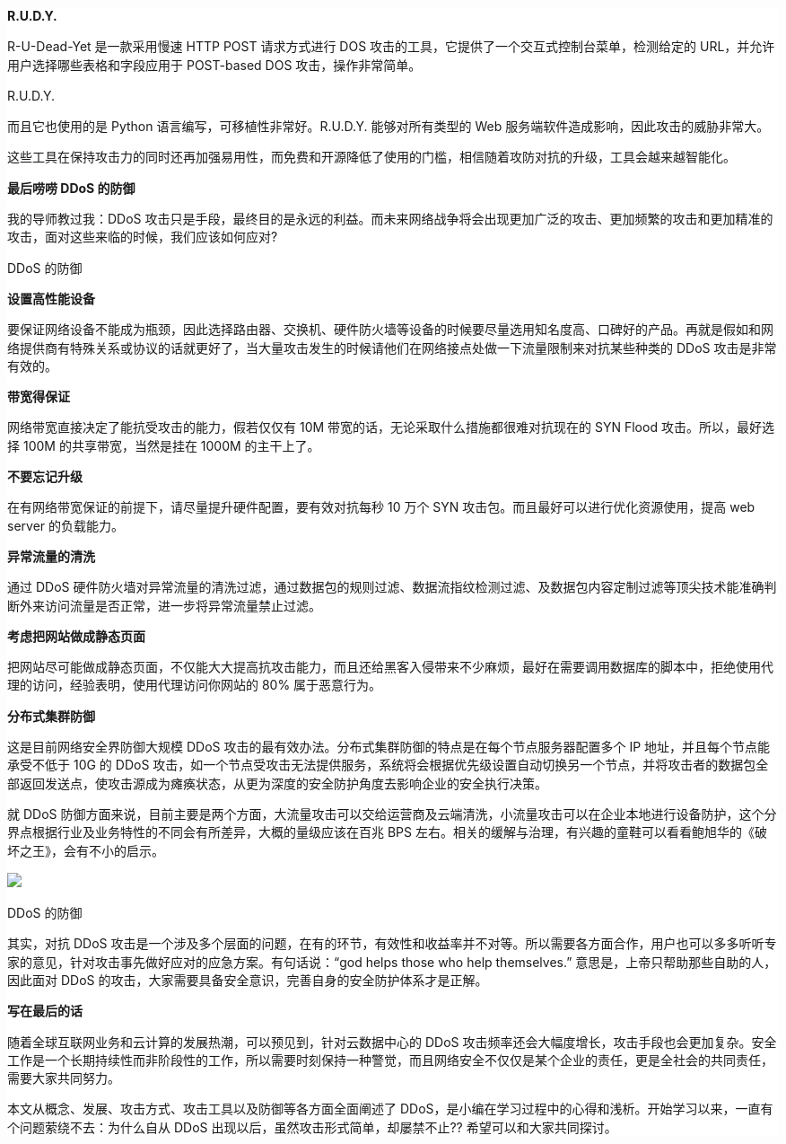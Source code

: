 **R.U.D.Y.**

R-U-Dead-Yet 是一款采用慢速 HTTP POST 请求方式进行 DOS 攻击的工具，它提供了一个交互式控制台菜单，检测给定的 URL，并允许用户选择哪些表格和字段应用于 POST-based DOS 攻击，操作非常简单。

R.U.D.Y.

而且它也使用的是 Python 语言编写，可移植性非常好。R.U.D.Y. 能够对所有类型的 Web 服务端软件造成影响，因此攻击的威胁非常大。

这些工具在保持攻击力的同时还再加强易用性，而免费和开源降低了使用的门槛，相信随着攻防对抗的升级，工具会越来越智能化。

**最后唠唠 DDoS 的防御**

我的导师教过我：DDoS 攻击只是手段，最终目的是永远的利益。而未来网络战争将会出现更加广泛的攻击、更加频繁的攻击和更加精准的攻击，面对这些来临的时候，我们应该如何应对?

DDoS 的防御

**设置高性能设备**

要保证网络设备不能成为瓶颈，因此选择路由器、交换机、硬件防火墙等设备的时候要尽量选用知名度高、口碑好的产品。再就是假如和网络提供商有特殊关系或协议的话就更好了，当大量攻击发生的时候请他们在网络接点处做一下流量限制来对抗某些种类的 DDoS 攻击是非常有效的。

**带宽得保证**

网络带宽直接决定了能抗受攻击的能力，假若仅仅有 10M 带宽的话，无论采取什么措施都很难对抗现在的 SYN Flood 攻击。所以，最好选择 100M 的共享带宽，当然是挂在 1000M 的主干上了。

**不要忘记升级**

在有网络带宽保证的前提下，请尽量提升硬件配置，要有效对抗每秒 10 万个 SYN 攻击包。而且最好可以进行优化资源使用，提高 web server 的负载能力。

**异常流量的清洗**

通过 DDoS 硬件防火墙对异常流量的清洗过滤，通过数据包的规则过滤、数据流指纹检测过滤、及数据包内容定制过滤等顶尖技术能准确判断外来访问流量是否正常，进一步将异常流量禁止过滤。

**考虑把网站做成静态页面**

把网站尽可能做成静态页面，不仅能大大提高抗攻击能力，而且还给黑客入侵带来不少麻烦，最好在需要调用数据库的脚本中，拒绝使用代理的访问，经验表明，使用代理访问你网站的 80% 属于恶意行为。

**分布式集群防御**

这是目前网络安全界防御大规模 DDoS 攻击的最有效办法。分布式集群防御的特点是在每个节点服务器配置多个 IP 地址，并且每个节点能承受不低于 10G 的 DDoS 攻击，如一个节点受攻击无法提供服务，系统将会根据优先级设置自动切换另一个节点，并将攻击者的数据包全部返回发送点，使攻击源成为瘫痪状态，从更为深度的安全防护角度去影响企业的安全执行决策。

就 DDoS 防御方面来说，目前主要是两个方面，大流量攻击可以交给运营商及云端清洗，小流量攻击可以在企业本地进行设备防护，这个分界点根据行业及业务特性的不同会有所差异，大概的量级应该在百兆 BPS 左右。相关的缓解与治理，有兴趣的童鞋可以看看鲍旭华的《破坏之王》，会有不小的启示。

![](http://s1.51cto.com/wyfs02/M02/79/89/wKiom1aUXVDh-r4SAABH2n9IKsg298.jpg)

DDoS 的防御

其实，对抗 DDoS 攻击是一个涉及多个层面的问题，在有的环节，有效性和收益率并不对等。所以需要各方面合作，用户也可以多多听听专家的意见，针对攻击事先做好应对的应急方案。有句话说：“god helps those who help themselves.” 意思是，上帝只帮助那些自助的人，因此面对 DDoS 的攻击，大家需要具备安全意识，完善自身的安全防护体系才是正解。

**写在最后的话**

随着全球互联网业务和云计算的发展热潮，可以预见到，针对云数据中心的 DDoS 攻击频率还会大幅度增长，攻击手段也会更加复杂。安全工作是一个长期持续性而非阶段性的工作，所以需要时刻保持一种警觉，而且网络安全不仅仅是某个企业的责任，更是全社会的共同责任，需要大家共同努力。

本文从概念、发展、攻击方式、攻击工具以及防御等各方面全面阐述了 DDoS，是小编在学习过程中的心得和浅析。开始学习以来，一直有个问题萦绕不去：为什么自从 DDoS 出现以后，虽然攻击形式简单，却屡禁不止?? 希望可以和大家共同探讨。
